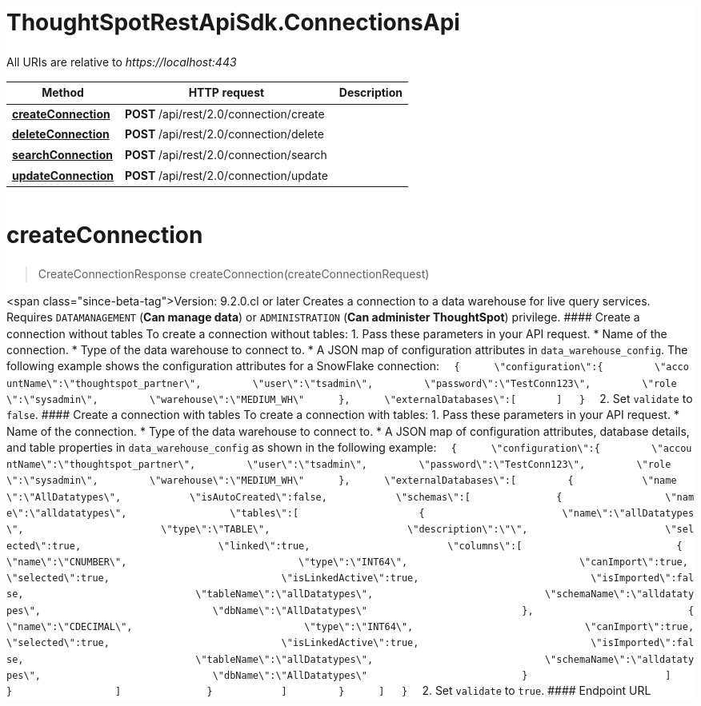 # ThoughtSpotRestApiSdk.ConnectionsApi

All URIs are relative to *https://localhost:443*

Method | HTTP request | Description
------------- | ------------- | -------------
[**createConnection**](ConnectionsApi.md#createConnection) | **POST** /api/rest/2.0/connection/create | 
[**deleteConnection**](ConnectionsApi.md#deleteConnection) | **POST** /api/rest/2.0/connection/delete | 
[**searchConnection**](ConnectionsApi.md#searchConnection) | **POST** /api/rest/2.0/connection/search | 
[**updateConnection**](ConnectionsApi.md#updateConnection) | **POST** /api/rest/2.0/connection/update | 


# **createConnection**
> CreateConnectionResponse createConnection(createConnectionRequest)

  <span class=\"since-beta-tag\">Version: 9.2.0.cl  or later</span>  Creates a connection to a data warehouse for live query services.    Requires `DATAMANAGEMENT` (**Can manage data**) or `ADMINISTRATION` (**Can administer ThoughtSpot**) privilege.  #### Create a connection without tables  To create a connection without tables:  1. Pass these parameters in your API request.  * Name of the connection.  * Type of the data warehouse to connect to.  * A JSON map of configuration attributes in `data_warehouse_config`. The following example shows the configuration attributes for a SnowFlake connection:   ```   {      \"configuration\":{         \"accountName\":\"thoughtspot_partner\",         \"user\":\"tsadmin\",         \"password\":\"TestConn123\",         \"role\":\"sysadmin\",         \"warehouse\":\"MEDIUM_WH\"      },      \"externalDatabases\":[       ]   }   ``` 2. Set `validate` to `false`.  #### Create a connection with tables  To create a connection with tables:  1. Pass these parameters in your API request.  * Name of the connection.  * Type of the data warehouse to connect to.  * A JSON map of configuration attributes, database details, and table properties in `data_warehouse_config` as shown in the following example:   ```   {      \"configuration\":{         \"accountName\":\"thoughtspot_partner\",         \"user\":\"tsadmin\",         \"password\":\"TestConn123\",         \"role\":\"sysadmin\",         \"warehouse\":\"MEDIUM_WH\"      },      \"externalDatabases\":[         {            \"name\":\"AllDatatypes\",            \"isAutoCreated\":false,            \"schemas\":[               {                  \"name\":\"alldatatypes\",                  \"tables\":[                     {                        \"name\":\"allDatatypes\",                        \"type\":\"TABLE\",                        \"description\":\"\",                        \"selected\":true,                        \"linked\":true,                        \"columns\":[                           {                              \"name\":\"CNUMBER\",                              \"type\":\"INT64\",                              \"canImport\":true,                              \"selected\":true,                              \"isLinkedActive\":true,                              \"isImported\":false,                              \"tableName\":\"allDatatypes\",                              \"schemaName\":\"alldatatypes\",                              \"dbName\":\"AllDatatypes\"                           },                           {                              \"name\":\"CDECIMAL\",                              \"type\":\"INT64\",                              \"canImport\":true,                              \"selected\":true,                              \"isLinkedActive\":true,                              \"isImported\":false,                              \"tableName\":\"allDatatypes\",                              \"schemaName\":\"alldatatypes\",                              \"dbName\":\"AllDatatypes\"                           }                        ]                     }                  ]               }            ]         }      ]   }   ``` 2. Set `validate` to `true`.     #### Endpoint URL 
